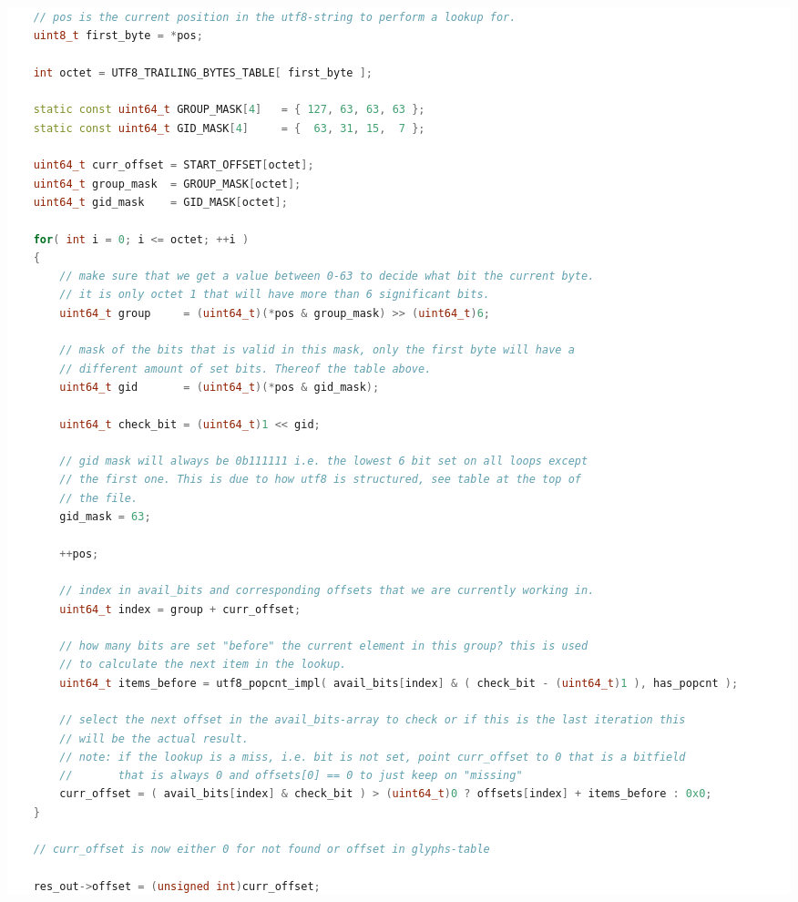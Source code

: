 ```c++
    // pos is the current position in the utf8-string to perform a lookup for.
    uint8_t first_byte = *pos;

    int octet = UTF8_TRAILING_BYTES_TABLE[ first_byte ];

	static const uint64_t GROUP_MASK[4]   = { 127, 63, 63, 63 };
	static const uint64_t GID_MASK[4]     = {  63, 31, 15,  7 };

	uint64_t curr_offset = START_OFFSET[octet];
	uint64_t group_mask  = GROUP_MASK[octet];
	uint64_t gid_mask    = GID_MASK[octet];

	for( int i = 0; i <= octet; ++i )
	{
        // make sure that we get a value between 0-63 to decide what bit the current byte.
        // it is only octet 1 that will have more than 6 significant bits.
        uint64_t group     = (uint64_t)(*pos & group_mask) >> (uint64_t)6;

        // mask of the bits that is valid in this mask, only the first byte will have a
        // different amount of set bits. Thereof the table above.
        uint64_t gid       = (uint64_t)(*pos & gid_mask);

        uint64_t check_bit = (uint64_t)1 << gid;

		// gid mask will always be 0b111111 i.e. the lowest 6 bit set on all loops except
		// the first one. This is due to how utf8 is structured, see table at the top of
		// the file.
		gid_mask = 63;

		++pos;

		// index in avail_bits and corresponding offsets that we are currently working in.
		uint64_t index = group + curr_offset;

		// how many bits are set "before" the current element in this group? this is used
		// to calculate the next item in the lookup.
		uint64_t items_before = utf8_popcnt_impl( avail_bits[index] & ( check_bit - (uint64_t)1 ), has_popcnt );

		// select the next offset in the avail_bits-array to check or if this is the last iteration this
		// will be the actual result.
		// note: if the lookup is a miss, i.e. bit is not set, point curr_offset to 0 that is a bitfield
		//       that is always 0 and offsets[0] == 0 to just keep on "missing"
		curr_offset = ( avail_bits[index] & check_bit ) > (uint64_t)0 ? offsets[index] + items_before : 0x0;
	}

	// curr_offset is now either 0 for not found or offset in glyphs-table

	res_out->offset = (unsigned int)curr_offset;
```
